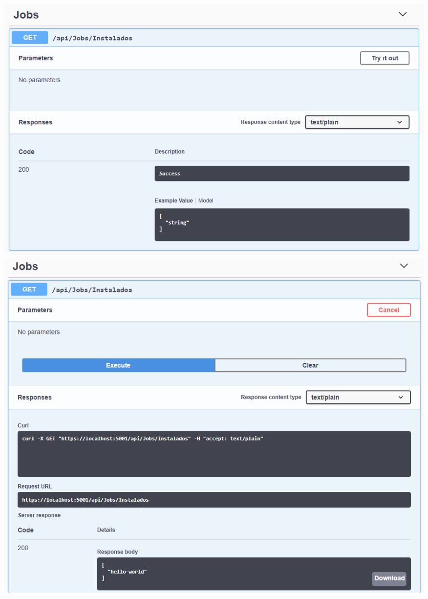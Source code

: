 ![alt text](docs/img/Job-Get-1.png "Jobs Instalados")  ![alt text](docs/img/Job-Get-2.png "UploadJob Sucesso")
